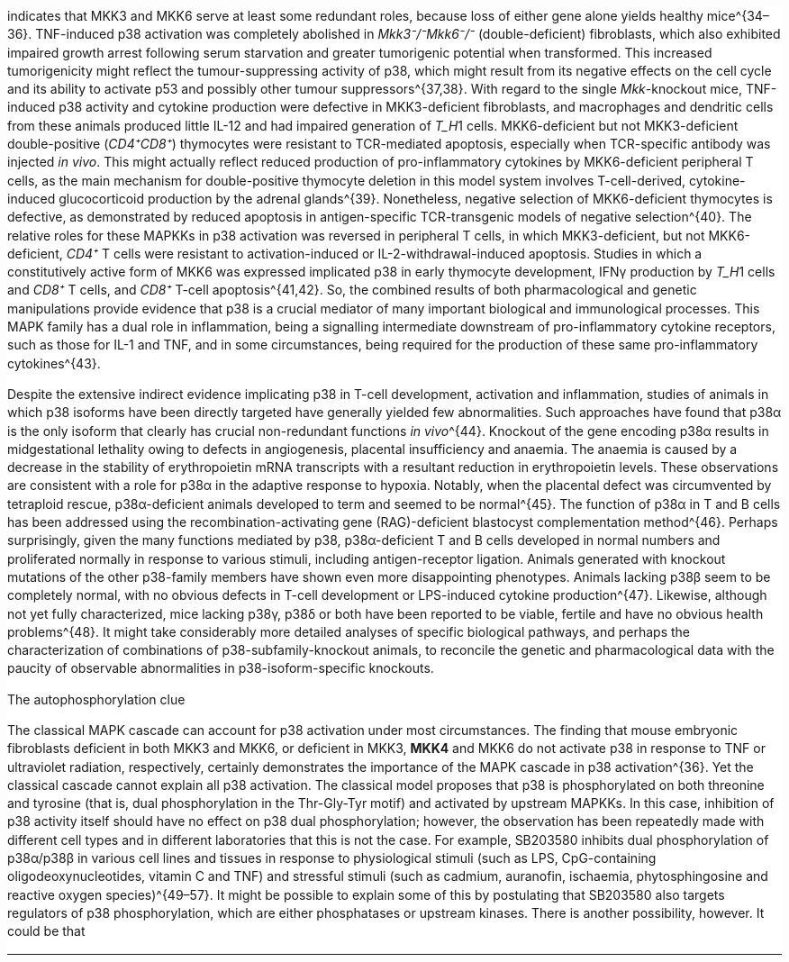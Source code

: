 indicates that MKK3 and MKK6 serve at least some redundant roles, because loss of either gene alone yields healthy mice^{34–36}. TNF-induced p38 activation was completely abolished in *Mkk3⁻/⁻Mkk6⁻/⁻* (double-deficient) fibroblasts, which also exhibited impaired growth arrest following serum starvation and greater tumorigenic potential when transformed. This increased tumorigenicity might reflect the tumour-suppressing activity of p38, which might result from its negative effects on the cell cycle and its ability to activate p53 and possibly other tumour suppressors^{37,38}. With regard to the single *Mkk*-knockout mice, TNF-induced p38 activity and cytokine production were defective in MKK3-deficient fibroblasts, and macrophages and dendritic cells from these animals produced little IL-12 and had impaired generation of *T_H*1 cells. MKK6-deficient but not MKK3-deficient double-positive (*CD4⁺CD8⁺*) thymocytes were resistant to TCR-mediated apoptosis, especially when TCR-specific antibody was injected *in vivo*. This might actually reflect reduced production of pro-inflammatory cytokines by MKK6-deficient peripheral T cells, as the main mechanism for double-positive thymocyte deletion in this model system involves T-cell-derived, cytokine-induced glucocorticoid production by the adrenal glands^{39}. Nonetheless, negative selection of MKK6-deficient thymocytes is defective, as demonstrated by reduced apoptosis in antigen-specific TCR-transgenic models of negative selection^{40}. The relative roles for these MAPKKs in p38 activation was reversed in peripheral T cells, in which MKK3-deficient, but not MKK6-deficient, *CD4⁺* T cells were resistant to activation-induced or IL-2-withdrawal-induced apoptosis. Studies in which a constitutively active form of MKK6 was expressed implicated p38 in early thymocyte development, IFNγ production by *T_H*1 cells and *CD8⁺* T cells, and *CD8⁺* T-cell apoptosis^{41,42}. So, the combined results of both pharmacological and genetic manipulations provide evidence that p38 is a crucial mediator of many important biological and immunological processes. This MAPK family has a dual role in inflammation, being a signalling intermediate downstream of pro-inflammatory cytokine receptors, such as those for IL-1 and TNF, and in some circumstances, being required for the production of these same pro-inflammatory cytokines^{43}.

Despite the extensive indirect evidence implicating p38 in T-cell development, activation and inflammation, studies of animals in which p38 isoforms have been directly targeted have generally yielded few abnormalities. Such approaches have found that p38α is the only isoform that clearly has crucial non-redundant functions *in vivo*^{44}. Knockout of the gene encoding p38α results in midgestational lethality owing to defects in angiogenesis, placental insufficiency and anaemia. The anaemia is caused by a decrease in the stability of erythropoietin mRNA transcripts with a resultant reduction in erythropoietin levels. These observations are consistent with a role for p38α in the adaptive response to hypoxia. Notably, when the placental defect was circumvented by tetraploid rescue, p38α-deficient animals developed to term and seemed to be normal^{45}. The function of p38α in T and B cells has been addressed using the recombination-activating gene (RAG)-deficient blastocyst complementation method^{46}. Perhaps surprisingly, given the many functions mediated by p38, p38α-deficient T and B cells developed in normal numbers and proliferated normally in response to various stimuli, including antigen-receptor ligation. Animals generated with knockout mutations of the other p38-family members have shown even more disappointing phenotypes. Animals lacking p38β seem to be completely normal, with no obvious defects in T-cell development or LPS-induced cytokine production^{47}. Likewise, although not yet fully characterized, mice lacking p38γ, p38δ or both have been reported to be viable, fertile and have no obvious health problems^{48}. It might take considerably more detailed analyses of specific biological pathways, and perhaps the characterization of combinations of p38-subfamily-knockout animals, to reconcile the genetic and pharmacological data with the paucity of observable abnormalities in p38-isoform-specific knockouts.

The autophosphorylation clue

The classical MAPK cascade can account for p38 activation under most circumstances. The finding that mouse embryonic fibroblasts deficient in both MKK3 and MKK6, or deficient in MKK3, **MKK4** and MKK6 do not activate p38 in response to TNF or ultraviolet radiation, respectively, certainly demonstrates the importance of the MAPK cascade in p38 activation^{36}. Yet the classical cascade cannot explain all p38 activation. The classical model proposes that p38 is phosphorylated on both threonine and tyrosine (that is, dual phosphorylation in the Thr-Gly-Tyr motif) and activated by upstream MAPKKs. In this case, inhibition of p38 activity itself should have no effect on p38 dual phosphorylation; however, the observation has been repeatedly made with different cell types and in different laboratories that this is not the case. For example, SB203580 inhibits dual phosphorylation of p38α/p38β in various cell lines and tissues in response to physiological stimuli (such as LPS, CpG-containing oligodeoxynucleotides, vitamin C and TNF) and stressful stimuli (such as cadmium, auranofin, ischaemia, phytosphingosine and reactive oxygen species)^{49–57}. It might be possible to explain some of this by postulating that SB203580 also targets regulators of p38 phosphorylation, which are either phosphatases or upstream kinases. There is another possibility, however. It could be that

---